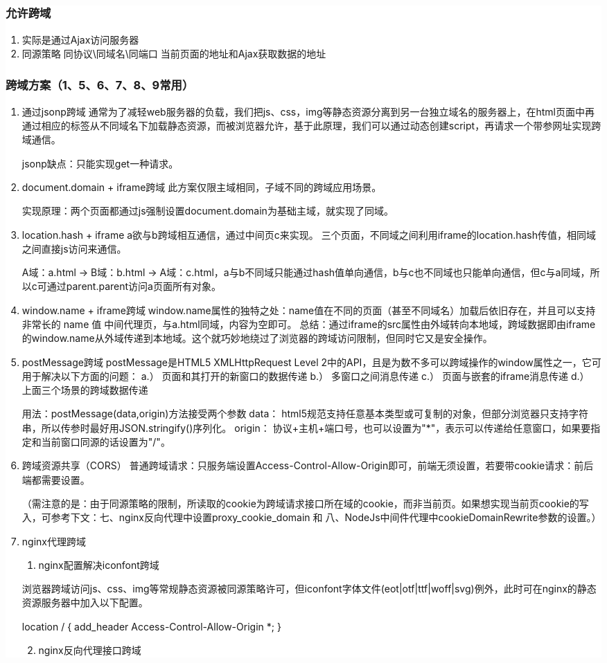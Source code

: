 ### 允许跨域
1. 实际是通过Ajax访问服务器
2. 同源策略
    同协议\同域名\同端口
    当前页面的地址和Ajax获取数据的地址

### 跨域方案（1、5、6、7、8、9常用）
1. 通过jsonp跨域
    通常为了减轻web服务器的负载，我们把js、css，img等静态资源分离到另一台独立域名的服务器上，在html页面中再通过相应的标签从不同域名下加载静态资源，而被浏览器允许，基于此原理，我们可以通过动态创建script，再请求一个带参网址实现跨域通信。

    jsonp缺点：只能实现get一种请求。

2. document.domain + iframe跨域
    此方案仅限主域相同，子域不同的跨域应用场景。

    实现原理：两个页面都通过js强制设置document.domain为基础主域，就实现了同域。

3. location.hash + iframe
    a欲与b跨域相互通信，通过中间页c来实现。 三个页面，不同域之间利用iframe的location.hash传值，相同域之间直接js访问来通信。

    A域：a.html -> B域：b.html -> A域：c.html，a与b不同域只能通过hash值单向通信，b与c也不同域也只能单向通信，但c与a同域，所以c可通过parent.parent访问a页面所有对象。

4. window.name + iframe跨域
    window.name属性的独特之处：name值在不同的页面（甚至不同域名）加载后依旧存在，并且可以支持非常长的 name 值
    中间代理页，与a.html同域，内容为空即可。
    总结：通过iframe的src属性由外域转向本地域，跨域数据即由iframe的window.name从外域传递到本地域。这个就巧妙地绕过了浏览器的跨域访问限制，但同时它又是安全操作。

5. postMessage跨域
    postMessage是HTML5 XMLHttpRequest Level 2中的API，且是为数不多可以跨域操作的window属性之一，它可用于解决以下方面的问题：
    a.） 页面和其打开的新窗口的数据传递
    b.） 多窗口之间消息传递
    c.） 页面与嵌套的iframe消息传递
    d.） 上面三个场景的跨域数据传递

    用法：postMessage(data,origin)方法接受两个参数
    data： html5规范支持任意基本类型或可复制的对象，但部分浏览器只支持字符串，所以传参时最好用JSON.stringify()序列化。
    origin： 协议+主机+端口号，也可以设置为"*"，表示可以传递给任意窗口，如果要指定和当前窗口同源的话设置为"/"。

6. 跨域资源共享（CORS）
    普通跨域请求：只服务端设置Access-Control-Allow-Origin即可，前端无须设置，若要带cookie请求：前后端都需要设置。

    （需注意的是：由于同源策略的限制，所读取的cookie为跨域请求接口所在域的cookie，而非当前页。如果想实现当前页cookie的写入，可参考下文：七、nginx反向代理中设置proxy_cookie_domain 和 八、NodeJs中间件代理中cookieDomainRewrite参数的设置。）

7. nginx代理跨域
    1. nginx配置解决iconfont跨域

    浏览器跨域访问js、css、img等常规静态资源被同源策略许可，但iconfont字体文件(eot|otf|ttf|woff|svg)例外，此时可在nginx的静态资源服务器中加入以下配置。

    location / {
    add_header Access-Control-Allow-Origin *;
    }

    2. nginx反向代理接口跨域
